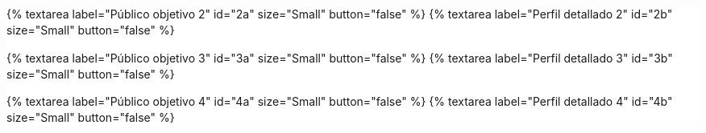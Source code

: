 {% textarea label="Público objetivo 2" id="2a" size="Small" button="false" %} {% textarea label="Perfil detallado 2" id="2b" size="Small" button="false" %}

{% textarea label="Público objetivo 3" id="3a" size="Small" button="false" %} {% textarea label="Perfil detallado 3" id="3b" size="Small" button="false" %}

{% textarea label="Público objetivo 4" id="4a" size="Small" button="false" %} {% textarea label="Perfil detallado 4" id="4b" size="Small" button="false" %}